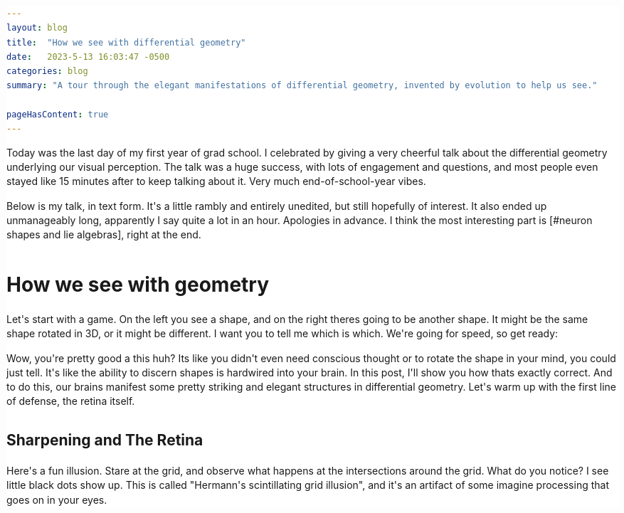 ```yaml
---
layout: blog 
title:  "How we see with differential geometry"
date:   2023-5-13 16:03:47 -0500
categories: blog
summary: "A tour through the elegant manifestations of differential geometry, invented by evolution to help us see."

pageHasContent: true
---
```


<style>
img {
  display: block;
  margin-left: auto;
  margin-right: auto;
}
video {
  display: block;
  margin-left: auto;
  margin-right: auto;
</style>


Today was the last day of my first year of grad school. I celebrated by giving a very cheerful talk about the differential geometry underlying our visual perception. The talk was a huge success, with lots of engagement and questions, and most people even stayed like 15 minutes after to keep talking about it. Very much end-of-school-year vibes. 

Below is my talk, in text form. It's a little rambly and entirely unedited, but still hopefully of interest. It also ended up unmanageably long, apparently I say quite a lot in an hour. Apologies in advance. I think the most interesting part is [#neuron shapes and lie algebras], right at the end.

# How we see with geometry

Let's start with a game. On the left you see a shape, and on the right theres going to be another shape. It might be the same shape rotated in 3D, or it might be different. I want you to tell me which is which. We're going for speed, so get ready:

<video  style="width:70%;" autoplay controls> 
    <source src="/assets/cortex/videos/flip.mp4" type="video/mp4">
</video>

Wow, you're pretty good a this huh? Its like you didn't even need conscious thought or to rotate the shape in your mind, you could just tell. It's like the ability to discern shapes is hardwired into your brain. In this post, I'll show you how thats exactly correct. And to do this, our brains manifest some pretty striking and elegant structures in differential geometry. Let's warm up with the first line of defense, the retina itself.

## Sharpening and The Retina
Here's a fun illusion. Stare at the grid, and observe what happens at the intersections around the grid. What do you notice? I see little black dots show up. This is called "Hermann's scintillating grid illusion", and it's an artifact of some imagine processing that goes on in your eyes.
